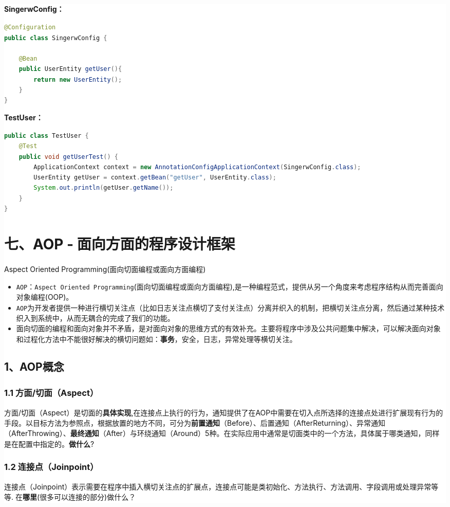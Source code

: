 **SingerwConfig：**

```java
@Configuration
public class SingerwConfig {

    @Bean
    public UserEntity getUser(){
        return new UserEntity();
    }
}
```

**TestUser：**

```java
public class TestUser {
    @Test
    public void getUserTest() {
        ApplicationContext context = new AnnotationConfigApplicationContext(SingerwConfig.class);
        UserEntity getUser = context.getBean("getUser", UserEntity.class);
        System.out.println(getUser.getName());
    }
}
```





# 七、AOP - 面向方面的程序设计框架

Aspect Oriented Programming(面向切面编程或面向方面编程)

* `AOP`：`Aspect Oriented Programming`(面向切面编程或面向方面编程),是一种编程范式，提供从另一个角度来考虑程序结构从而完善面向对象编程(OOP)。
* `AOP`为开发者提供一种进行横切关注点（比如日志关注点横切了支付关注点）分离并织入的机制，把横切关注点分离，然后通过某种技术织入到系统中，从而无耦合的完成了我们的功能。
* 面向切面的编程和面向对象并不矛盾，是对面向对象的思维方式的有效补充。主要将程序中涉及公共问题集中解决，可以解决面向对象和过程化方法中不能很好解决的横切问题如：**事务**，安全，日志，异常处理等横切关注。

## 1、AOP概念

### 1.1 方面/切面（Aspect）

​		方面/切面（Aspect）是切面的**具体实现**,在连接点上执行的行为，通知提供了在AOP中需要在切入点所选择的连接点处进行扩展现有行为的手段。以目标方法为参照点，根据放置的地方不同，可分为**前置通知**（Before）、后置通知（AfterReturning）、异常通知（AfterThrowing）、**最终通知**（After）与环绕通知（Around）5种。在实际应用中通常是切面类中的一个方法，具体属于哪类通知，同样是在配置中指定的。**做什么**?





### 1.2 连接点（Joinpoint）

​		连接点（Joinpoint）表示需要在程序中插入横切关注点的扩展点，连接点可能是类初始化、方法执行、方法调用、字段调用或处理异常等等. 在**哪里**(很多可以连接的部分)做什么？



